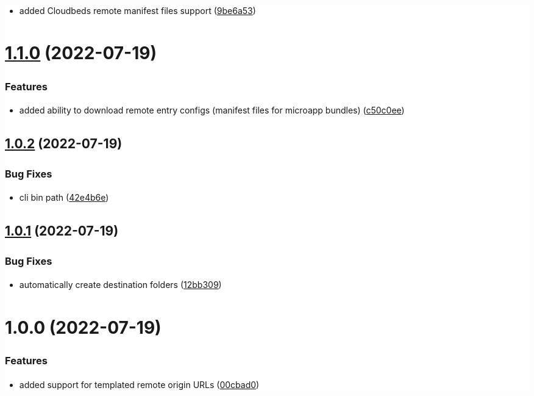 * added Cloudbeds remote manifest files support ([9be6a53](https://github.com/cloudbeds/webpack-module-federation-types-plugin/commit/9be6a53da8e0de1b4e00fad767af8644f6a6231b))

# [1.1.0](https://github.com/cloudbeds/webpack-module-federation-types-plugin/compare/v1.0.2...v1.1.0) (2022-07-19)


### Features

* added ability to download remote entry configs (manifest files for microapp bundles) ([c50c0ee](https://github.com/cloudbeds/webpack-module-federation-types-plugin/commit/c50c0ee983dfe98df6d385ed5616922a6411ae89))

## [1.0.2](https://github.com/cloudbeds/webpack-module-federation-types-plugin/compare/v1.0.1...v1.0.2) (2022-07-19)


### Bug Fixes

* cli bin path ([42e4b6e](https://github.com/cloudbeds/webpack-module-federation-types-plugin/commit/42e4b6e5e91585da0496aeb16e23e379ec4c1533))

## [1.0.1](https://github.com/cloudbeds/webpack-module-federation-types-plugin/compare/v1.0.0...v1.0.1) (2022-07-19)


### Bug Fixes

* automatically create destination folders ([12bb309](https://github.com/cloudbeds/webpack-module-federation-types-plugin/commit/12bb3092afc2aee9a026419640aaf5aabc346f13))

# 1.0.0 (2022-07-19)


### Features

* added support for templated remote origin URLs ([00cbad0](https://github.com/cloudbeds/webpack-module-federation-types-plugin/commit/00cbad01533d2b4336c91c03253ce8a3e154818c))
